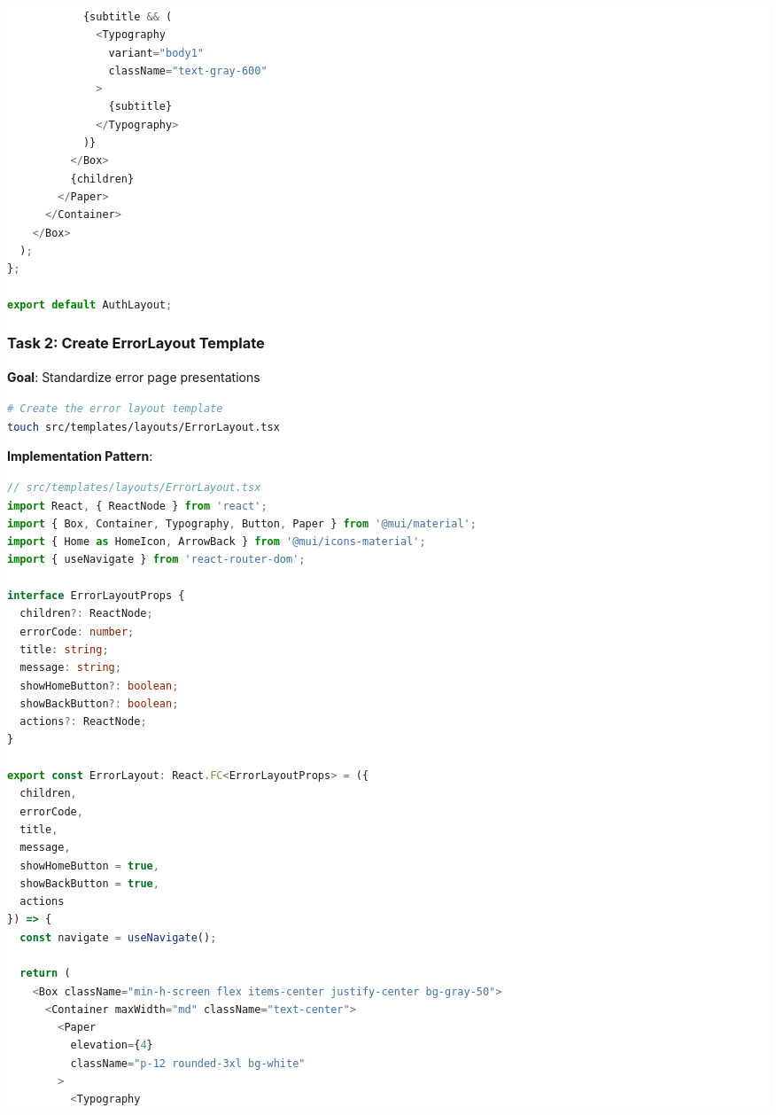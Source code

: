```typescript
            {subtitle && (
              <Typography 
                variant="body1" 
                className="text-gray-600"
              >
                {subtitle}
              </Typography>
            )}
          </Box>
          {children}
        </Paper>
      </Container>
    </Box>
  );
};

export default AuthLayout;
```

### Task 2: Create ErrorLayout Template
**Goal**: Standardize error page presentations

```bash
# Create the error layout template
touch src/templates/layouts/ErrorLayout.tsx
```

**Implementation Pattern**:
```typescript
// src/templates/layouts/ErrorLayout.tsx
import React, { ReactNode } from 'react';
import { Box, Container, Typography, Button, Paper } from '@mui/material';
import { Home as HomeIcon, ArrowBack } from '@mui/icons-material';
import { useNavigate } from 'react-router-dom';

interface ErrorLayoutProps {
  children?: ReactNode;
  errorCode: number;
  title: string;
  message: string;
  showHomeButton?: boolean;
  showBackButton?: boolean;
  actions?: ReactNode;
}

export const ErrorLayout: React.FC<ErrorLayoutProps> = ({
  children,
  errorCode,
  title,
  message,
  showHomeButton = true,
  showBackButton = true,
  actions
}) => {
  const navigate = useNavigate();

  return (
    <Box className="min-h-screen flex items-center justify-center bg-gray-50">
      <Container maxWidth="md" className="text-center">
        <Paper 
          elevation={4}
          className="p-12 rounded-3xl bg-white"
        >
          <Typography 
```